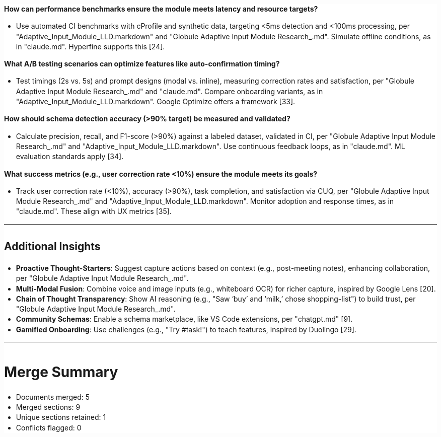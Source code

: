 **How can performance benchmarks ensure the module meets latency and resource targets?**

- Use automated CI benchmarks with cProfile and synthetic data, targeting <5ms detection and <100ms processing, per "Adaptive_Input_Module_LLD.markdown" and "Globule Adaptive Input Module Research_.md". Simulate offline conditions, as in "claude.md". Hyperfine supports this [24].

**What A/B testing scenarios can optimize features like auto-confirmation timing?**

- Test timings (2s vs. 5s) and prompt designs (modal vs. inline), measuring correction rates and satisfaction, per "Globule Adaptive Input Module Research_.md" and "claude.md". Compare onboarding variants, as in "Adaptive_Input_Module_LLD.markdown". Google Optimize offers a framework [33].

**How should schema detection accuracy (>90% target) be measured and validated?**

- Calculate precision, recall, and F1-score (>90%) against a labeled dataset, validated in CI, per "Globule Adaptive Input Module Research_.md" and "Adaptive_Input_Module_LLD.markdown". Use continuous feedback loops, as in "claude.md". ML evaluation standards apply [34].

**What success metrics (e.g., user correction rate <10%) ensure the module meets its goals?**

- Track user correction rate (<10%), accuracy (>90%), task completion, and satisfaction via CUQ, per "Globule Adaptive Input Module Research_.md" and "Adaptive_Input_Module_LLD.markdown". Monitor adoption and response times, as in "claude.md". These align with UX metrics [35].

---

## Additional Insights

- **Proactive Thought-Starters**: Suggest capture actions based on context (e.g., post-meeting notes), enhancing collaboration, per "Globule Adaptive Input Module Research_.md".
- **Multi-Modal Fusion**: Combine voice and image inputs (e.g., whiteboard OCR) for richer capture, inspired by Google Lens [20].
- **Chain of Thought Transparency**: Show AI reasoning (e.g., "Saw ‘buy’ and ‘milk,’ chose shopping-list") to build trust, per "Globule Adaptive Input Module Research_.md".
- **Community Schemas**: Enable a schema marketplace, like VS Code extensions, per "chatgpt.md" [9].
- **Gamified Onboarding**: Use challenges (e.g., "Try #task!") to teach features, inspired by Duolingo [29].

---

# Merge Summary
- Documents merged: 5
- Merged sections: 9
- Unique sections retained: 1
- Conflicts flagged: 0